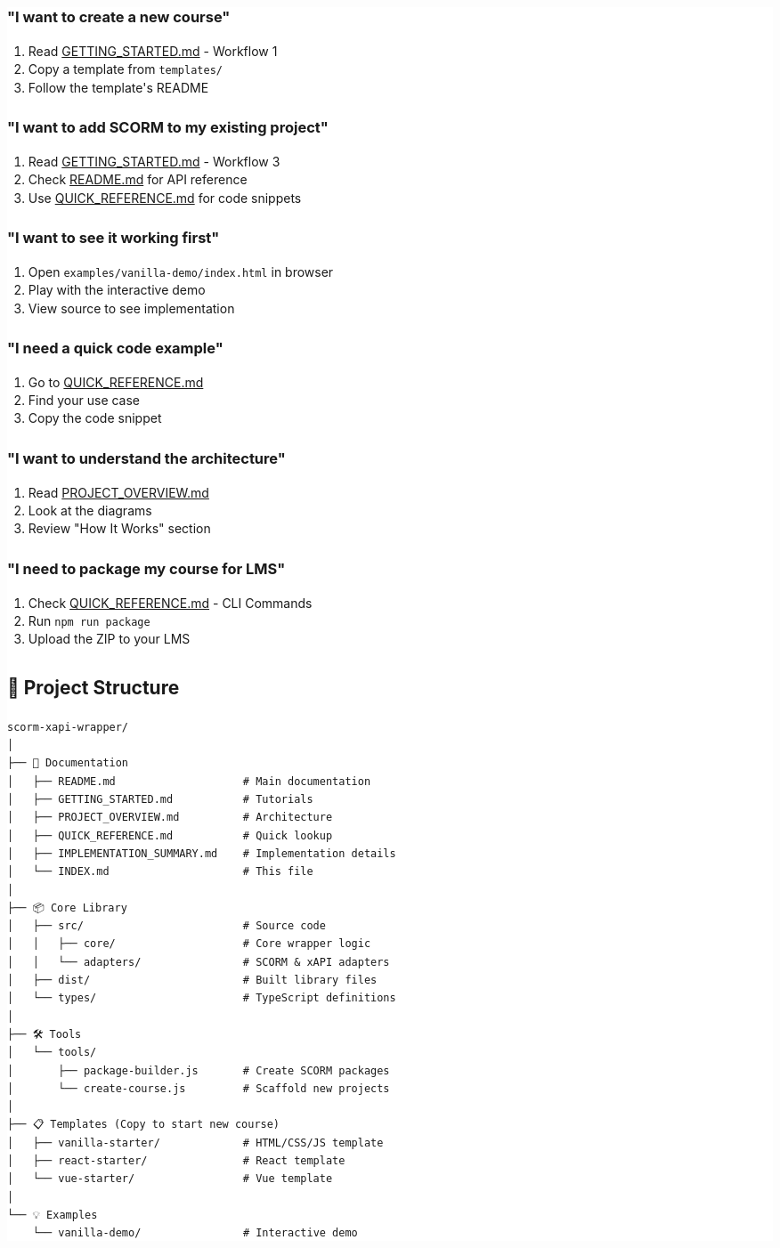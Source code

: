 ### "I want to create a new course"
1. Read [GETTING_STARTED.md](GETTING_STARTED.md) - Workflow 1
2. Copy a template from `templates/`
3. Follow the template's README

### "I want to add SCORM to my existing project"
1. Read [GETTING_STARTED.md](GETTING_STARTED.md) - Workflow 3
2. Check [README.md](README.md) for API reference
3. Use [QUICK_REFERENCE.md](QUICK_REFERENCE.md) for code snippets

### "I want to see it working first"
1. Open `examples/vanilla-demo/index.html` in browser
2. Play with the interactive demo
3. View source to see implementation

### "I need a quick code example"
1. Go to [QUICK_REFERENCE.md](QUICK_REFERENCE.md)
2. Find your use case
3. Copy the code snippet

### "I want to understand the architecture"
1. Read [PROJECT_OVERVIEW.md](PROJECT_OVERVIEW.md)
2. Look at the diagrams
3. Review "How It Works" section

### "I need to package my course for LMS"
1. Check [QUICK_REFERENCE.md](QUICK_REFERENCE.md) - CLI Commands
2. Run `npm run package`
3. Upload the ZIP to your LMS

## 📁 Project Structure

```
scorm-xapi-wrapper/
│
├── 📖 Documentation
│   ├── README.md                    # Main documentation
│   ├── GETTING_STARTED.md           # Tutorials
│   ├── PROJECT_OVERVIEW.md          # Architecture
│   ├── QUICK_REFERENCE.md           # Quick lookup
│   ├── IMPLEMENTATION_SUMMARY.md    # Implementation details
│   └── INDEX.md                     # This file
│
├── 📦 Core Library
│   ├── src/                         # Source code
│   │   ├── core/                    # Core wrapper logic
│   │   └── adapters/                # SCORM & xAPI adapters
│   ├── dist/                        # Built library files
│   └── types/                       # TypeScript definitions
│
├── 🛠️ Tools
│   └── tools/
│       ├── package-builder.js       # Create SCORM packages
│       └── create-course.js         # Scaffold new projects
│
├── 📋 Templates (Copy to start new course)
│   ├── vanilla-starter/             # HTML/CSS/JS template
│   ├── react-starter/               # React template
│   └── vue-starter/                 # Vue template
│
└── 💡 Examples
    └── vanilla-demo/                # Interactive demo
```